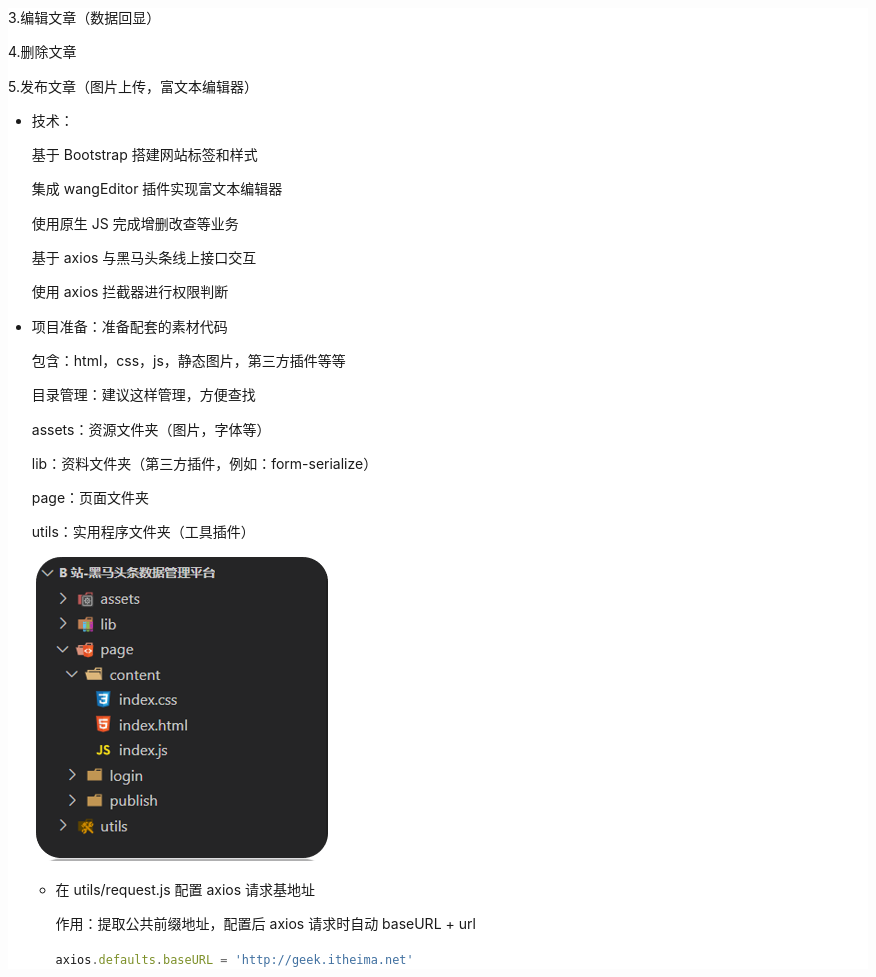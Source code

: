   3.编辑文章（数据回显）

  4.删除文章

  5.发布文章（图片上传，富文本编辑器）
- 技术：

  基于 Bootstrap 搭建网站标签和样式

  集成 wangEditor 插件实现富文本编辑器

  使用原生 JS 完成增删改查等业务

  基于 axios 与黑马头条线上接口交互

  使用 axios 拦截器进行权限判断
- <div>
  <span data-type="text" style="color: var(--b3-font-color8);">项目准备：准备配套的素材代码</span>
  </div>

  包含：html，css，js，静态图片，第三方插件等等

  目录管理：建议这样管理，方便查找

  assets：资源文件夹（图片，字体等）

  lib：资料文件夹（第三方插件，例如：form-serialize）

  page：页面文件夹

  utils：实用程序文件夹（工具插件）

  ![image-20230518110515767](assets/image-20230518110515767-20241208150613-brw7qti.png)

  - <div>
    <span data-type="text" style="color: var(--b3-font-color8);">在 utils/request.js 配置 axios 请求基地址</span>
    </div>

    作用：提取公共前缀地址，配置后 axios 请求时自动 baseURL + url

    ```js
    axios.defaults.baseURL = 'http://geek.itheima.net'
    ```
